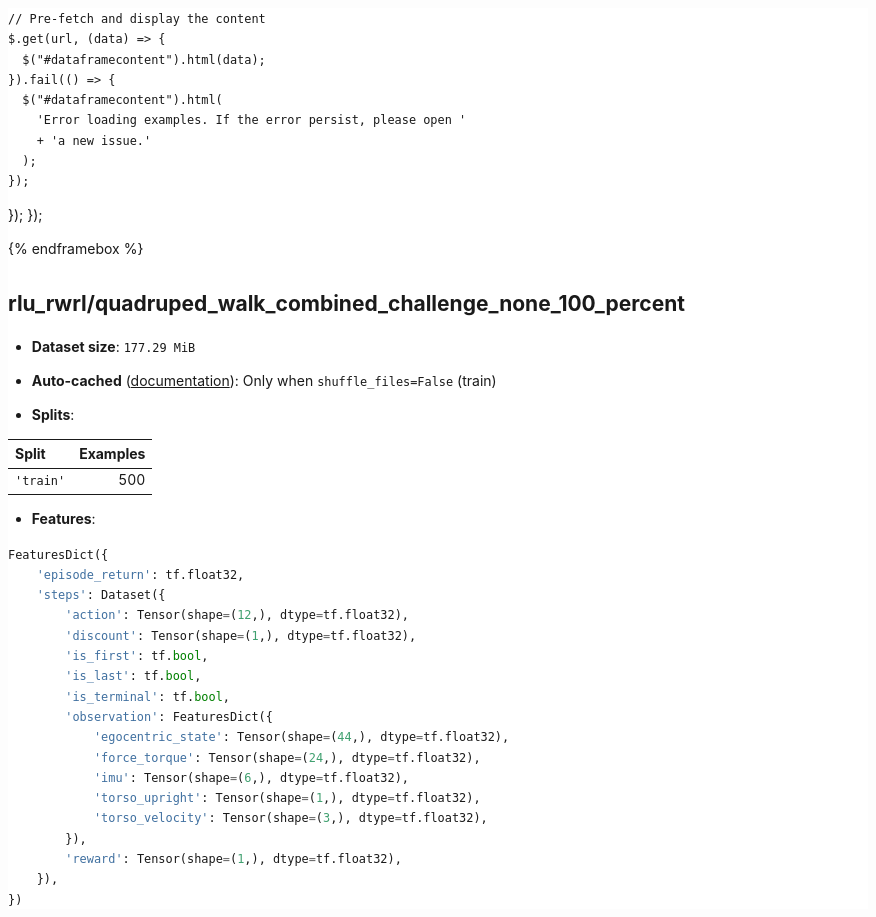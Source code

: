     // Pre-fetch and display the content
    $.get(url, (data) => {
      $("#dataframecontent").html(data);
    }).fail(() => {
      $("#dataframecontent").html(
        'Error loading examples. If the error persist, please open '
        + 'a new issue.'
      );
    });
  });
});
</script>

{% endframebox %}



## rlu_rwrl/quadruped_walk_combined_challenge_none_100_percent

*   **Dataset size**: `177.29 MiB`

*   **Auto-cached**
    ([documentation](https://www.tensorflow.org/datasets/performances#auto-caching)):
    Only when `shuffle_files=False` (train)

*   **Splits**:

Split     | Examples
:-------- | -------:
`'train'` | 500

*   **Features**:

```python
FeaturesDict({
    'episode_return': tf.float32,
    'steps': Dataset({
        'action': Tensor(shape=(12,), dtype=tf.float32),
        'discount': Tensor(shape=(1,), dtype=tf.float32),
        'is_first': tf.bool,
        'is_last': tf.bool,
        'is_terminal': tf.bool,
        'observation': FeaturesDict({
            'egocentric_state': Tensor(shape=(44,), dtype=tf.float32),
            'force_torque': Tensor(shape=(24,), dtype=tf.float32),
            'imu': Tensor(shape=(6,), dtype=tf.float32),
            'torso_upright': Tensor(shape=(1,), dtype=tf.float32),
            'torso_velocity': Tensor(shape=(3,), dtype=tf.float32),
        }),
        'reward': Tensor(shape=(1,), dtype=tf.float32),
    }),
})
```
